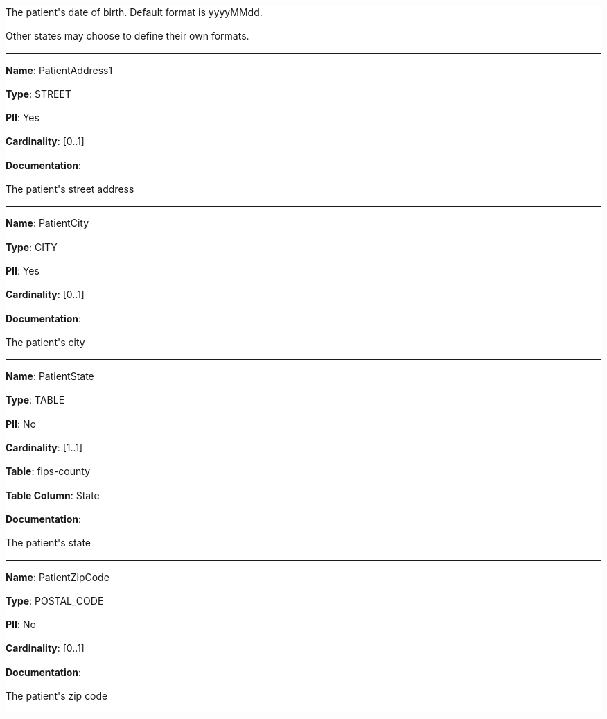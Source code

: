 The patient's date of birth. Default format is yyyyMMdd.

Other states may choose to define their own formats.


---

**Name**: PatientAddress1

**Type**: STREET

**PII**: Yes

**Cardinality**: [0..1]

**Documentation**:

The patient's street address

---

**Name**: PatientCity

**Type**: CITY

**PII**: Yes

**Cardinality**: [0..1]

**Documentation**:

The patient's city

---

**Name**: PatientState

**Type**: TABLE

**PII**: No

**Cardinality**: [1..1]

**Table**: fips-county

**Table Column**: State

**Documentation**:

The patient's state

---

**Name**: PatientZipCode

**Type**: POSTAL_CODE

**PII**: No

**Cardinality**: [0..1]

**Documentation**:

The patient's zip code

---